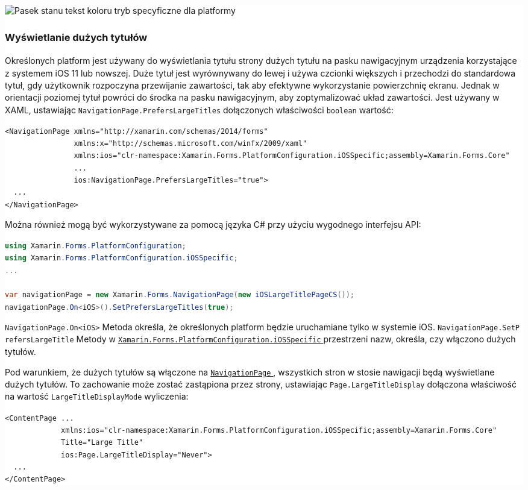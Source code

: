 ![](ios-images/status-bar-text-color-mode.png "Pasek stanu tekst koloru tryb specyficzne dla platformy")

<a name="large_title" />

### <a name="displaying-large-titles"></a>Wyświetlanie dużych tytułów

Określonych platform jest używany do wyświetlania tytułu strony dużych tytułu na pasku nawigacyjnym urządzenia korzystające z systemem iOS 11 lub nowszej. Duże tytuł jest wyrównywany do lewej i używa czcionki większych i przechodzi do standardowa tytuł, gdy użytkownik rozpoczyna przewijanie zawartości, tak aby efektywne wykorzystanie powierzchnię ekranu. Jednak w orientacji poziomej tytuł powróci do środka na pasku nawigacyjnym, aby zoptymalizować układ zawartości. Jest używany w XAML, ustawiając `NavigationPage.PrefersLargeTitles` dołączonych właściwości `boolean` wartość:

```xaml
<NavigationPage xmlns="http://xamarin.com/schemas/2014/forms"
                xmlns:x="http://schemas.microsoft.com/winfx/2009/xaml"
                xmlns:ios="clr-namespace:Xamarin.Forms.PlatformConfiguration.iOSSpecific;assembly=Xamarin.Forms.Core"
                ...
                ios:NavigationPage.PrefersLargeTitles="true">
  ...
</NavigationPage>
```

Można również mogą być wykorzystywane za pomocą języka C# przy użyciu wygodnego interfejsu API:

```csharp
using Xamarin.Forms.PlatformConfiguration;
using Xamarin.Forms.PlatformConfiguration.iOSSpecific;
...

var navigationPage = new Xamarin.Forms.NavigationPage(new iOSLargeTitlePageCS());
navigationPage.On<iOS>().SetPrefersLargeTitles(true);
```

`NavigationPage.On<iOS>` Metoda określa, że określonych platform będzie uruchamiane tylko w systemie iOS. `NavigationPage.SetPrefersLargeTitle` Metody w [ `Xamarin.Forms.PlatformConfiguration.iOSSpecific` ](xref:Xamarin.Forms.PlatformConfiguration.iOSSpecific) przestrzeni nazw, określa, czy włączono dużych tytułów.

Pod warunkiem, że dużych tytułów są włączone na [ `NavigationPage` ](xref:Xamarin.Forms.NavigationPage), wszystkich stron w stosie nawigacji będą wyświetlane dużych tytułów. To zachowanie może zostać zastąpiona przez strony, ustawiając `Page.LargeTitleDisplay` dołączona właściwość na wartość `LargeTitleDisplayMode` wyliczenia:

```xaml
<ContentPage ...
             xmlns:ios="clr-namespace:Xamarin.Forms.PlatformConfiguration.iOSSpecific;assembly=Xamarin.Forms.Core"
             Title="Large Title"
             ios:Page.LargeTitleDisplay="Never">
  ...
</ContentPage>
```
